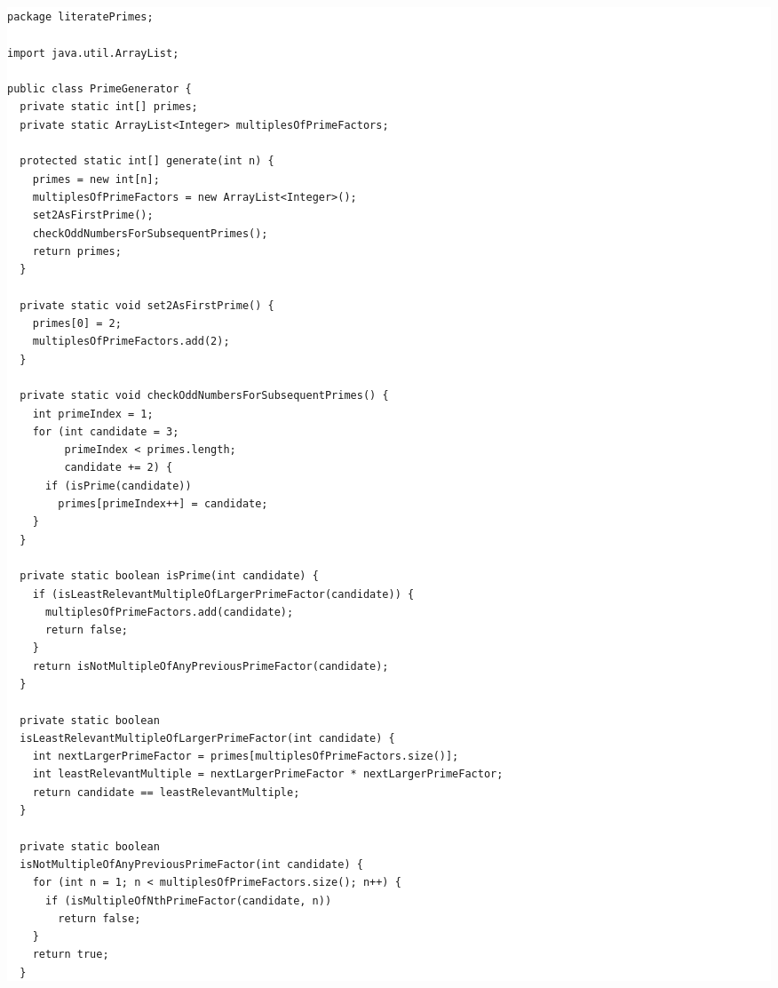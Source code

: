 	package literatePrimes;

	import java.util.ArrayList;

	public class PrimeGenerator {
	  private static int[] primes;
	  private static ArrayList<Integer> multiplesOfPrimeFactors;

	  protected static int[] generate(int n) {
	    primes = new int[n];
	    multiplesOfPrimeFactors = new ArrayList<Integer>();
	    set2AsFirstPrime();
	    checkOddNumbersForSubsequentPrimes();
	    return primes;
	  }

	  private static void set2AsFirstPrime() {
	    primes[0] = 2;
	    multiplesOfPrimeFactors.add(2);
	  }

	  private static void checkOddNumbersForSubsequentPrimes() {
	    int primeIndex = 1;
	    for (int candidate = 3;
	         primeIndex < primes.length;
	         candidate += 2) {
	      if (isPrime(candidate))
	        primes[primeIndex++] = candidate;
	    }
	  }

	  private static boolean isPrime(int candidate) {
	    if (isLeastRelevantMultipleOfLargerPrimeFactor(candidate)) {
	      multiplesOfPrimeFactors.add(candidate);
	      return false;
	    }
	    return isNotMultipleOfAnyPreviousPrimeFactor(candidate);
	  }

	  private static boolean
	  isLeastRelevantMultipleOfLargerPrimeFactor(int candidate) {
	    int nextLargerPrimeFactor = primes[multiplesOfPrimeFactors.size()];
	    int leastRelevantMultiple = nextLargerPrimeFactor * nextLargerPrimeFactor;
	    return candidate == leastRelevantMultiple;
	  }

	  private static boolean
	  isNotMultipleOfAnyPreviousPrimeFactor(int candidate) {
	    for (int n = 1; n < multiplesOfPrimeFactors.size(); n++) {
	      if (isMultipleOfNthPrimeFactor(candidate, n))
	        return false;
	    }
	    return true;
	  }
